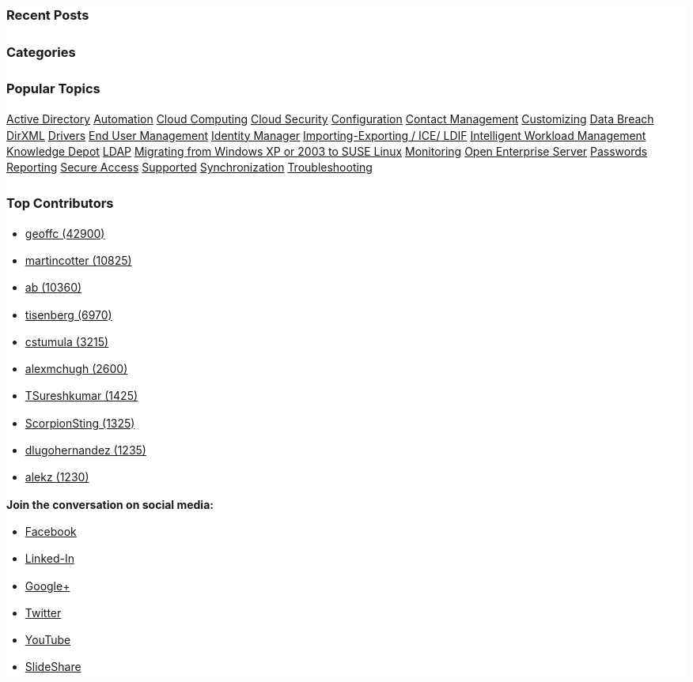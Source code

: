 ### Recent Posts

### Categories

### Popular Topics

[Active Directory](https://www.netiq.com/communities/cool-solutions/tag/active_directory/) [Automation](https://www.netiq.com/communities/cool-solutions/tag/automation/) [Cloud Computing](https://www.netiq.com/communities/cool-solutions/tag/cloud-computing/) [Cloud Security](https://www.netiq.com/communities/cool-solutions/tag/cloud-security/) [Configuration](https://www.netiq.com/communities/cool-solutions/tag/configuration/) [Contact Management](https://www.netiq.com/communities/cool-solutions/tag/contact_management/) [Customizing](https://www.netiq.com/communities/cool-solutions/tag/customizing/) [Data Breach](https://www.netiq.com/communities/cool-solutions/tag/data-breach/) [DirXML](https://www.netiq.com/communities/cool-solutions/tag/dirxml/) [Drivers](https://www.netiq.com/communities/cool-solutions/tag/drivers/) [End User Management](https://www.netiq.com/communities/cool-solutions/tag/end-user-management/) [Identity Manager](https://www.netiq.com/communities/cool-solutions/tag/identity-manager/) [Importing-Exporting / ICE/ LDIF](https://www.netiq.com/communities/cool-solutions/tag/importing-exporting_ice_ldif/) [Intelligent Workload Management](https://www.netiq.com/communities/cool-solutions/tag/intelligent-workload-management/) [Knowledge Depot](https://www.netiq.com/communities/cool-solutions/tag/knowledge-depot/) [LDAP](https://www.netiq.com/communities/cool-solutions/tag/ldap/) [Migrating from Windows XP or 2003 to SUSE Linux](https://www.netiq.com/communities/cool-solutions/tag/migrating_from_windows_xp_or_2003_to_suse_linux/) [Monitoring](https://www.netiq.com/communities/cool-solutions/tag/monitoring/) [Open Enterprise Server](https://www.netiq.com/communities/cool-solutions/tag/open_enterprise_server/) [Passwords](https://www.netiq.com/communities/cool-solutions/tag/passwords/) [Reporting](https://www.netiq.com/communities/cool-solutions/tag/reporting/) [Secure Access](https://www.netiq.com/communities/cool-solutions/tag/secure_access/) [Supported](https://www.netiq.com/communities/cool-solutions/tag/supported/) [Synchronization](https://www.netiq.com/communities/cool-solutions/tag/synchronization/) [Troubleshooting](https://www.netiq.com/communities/cool-solutions/tag/troubleshooting/)

### Top Contributors

* [geoffc (42900)](https://www.netiq.com/communities/cool-solutions/author/geoffc)

* [martincotter (10825)](https://www.netiq.com/communities/cool-solutions/author/martincotter)
* [ab (10360)](https://www.netiq.com/communities/cool-solutions/author/ab)
* [tisenberg (6970)](https://www.netiq.com/communities/cool-solutions/author/tisenberg)
* [cstumula (3215)](https://www.netiq.com/communities/cool-solutions/author/cstumula)
* [alexmchugh (2600)](https://www.netiq.com/communities/cool-solutions/author/alexmchugh)
* [TSureshkumar (1425)](https://www.netiq.com/communities/cool-solutions/author/TSureshkumar)
* [ScorpionSting (1325)](https://www.netiq.com/communities/cool-solutions/author/ScorpionSting)
* [dlugohernandez (1235)](https://www.netiq.com/communities/cool-solutions/author/dlugohernandez)
* [alekz (1230)](https://www.netiq.com/communities/cool-solutions/author/alekz)

**Join the conversation on social media:**

* [Facebook](http://www.facebook.com/NetIQ)

* [Linked-In](http://www.linkedin.com/company/netiq)
* [Google+](https://plus.google.com/u/0/104155365122160260564)
* [Twitter](https://twitter.com/NetIQ)
* [YouTube](http://www.youtube.com/user/netiqTV)
* [SlideShare](http://www.slideshare.net/NetIQ/)
